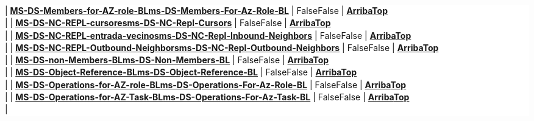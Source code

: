 | [<span data-ttu-id="a34f6-546">**MS-DS-Members-for-AZ-role-BL**</span><span class="sxs-lookup"><span data-stu-id="a34f6-546">**ms-DS-Members-For-Az-Role-BL**</span></span>](a-msds-membersforazrolebl.md)                       | <span data-ttu-id="a34f6-547">False</span><span class="sxs-lookup"><span data-stu-id="a34f6-547">False</span></span>     | [<span data-ttu-id="a34f6-548">**Arriba**</span><span class="sxs-lookup"><span data-stu-id="a34f6-548">**Top**</span></span>](c-top.md)<br/>                              |
| [<span data-ttu-id="a34f6-549">**MS-DS-NC-REPL-cursores**</span><span class="sxs-lookup"><span data-stu-id="a34f6-549">**ms-DS-NC-Repl-Cursors**</span></span>](a-msds-ncreplcursors.md)                                   | <span data-ttu-id="a34f6-550">False</span><span class="sxs-lookup"><span data-stu-id="a34f6-550">False</span></span>     | [<span data-ttu-id="a34f6-551">**Arriba**</span><span class="sxs-lookup"><span data-stu-id="a34f6-551">**Top**</span></span>](c-top.md)<br/>                              |
| [<span data-ttu-id="a34f6-552">**MS-DS-NC-REPL-entrada-vecinos**</span><span class="sxs-lookup"><span data-stu-id="a34f6-552">**ms-DS-NC-Repl-Inbound-Neighbors**</span></span>](a-msds-ncreplinboundneighbors.md)                | <span data-ttu-id="a34f6-553">False</span><span class="sxs-lookup"><span data-stu-id="a34f6-553">False</span></span>     | [<span data-ttu-id="a34f6-554">**Arriba**</span><span class="sxs-lookup"><span data-stu-id="a34f6-554">**Top**</span></span>](c-top.md)<br/>                              |
| [<span data-ttu-id="a34f6-555">**MS-DS-NC-REPL-Outbound-Neighbors**</span><span class="sxs-lookup"><span data-stu-id="a34f6-555">**ms-DS-NC-Repl-Outbound-Neighbors**</span></span>](a-msds-ncreploutboundneighbors.md)              | <span data-ttu-id="a34f6-556">False</span><span class="sxs-lookup"><span data-stu-id="a34f6-556">False</span></span>     | [<span data-ttu-id="a34f6-557">**Arriba**</span><span class="sxs-lookup"><span data-stu-id="a34f6-557">**Top**</span></span>](c-top.md)<br/>                              |
| [<span data-ttu-id="a34f6-558">**MS-DS-non-Members-BL**</span><span class="sxs-lookup"><span data-stu-id="a34f6-558">**ms-DS-Non-Members-BL**</span></span>](a-msds-nonmembersbl.md)                                     | <span data-ttu-id="a34f6-559">False</span><span class="sxs-lookup"><span data-stu-id="a34f6-559">False</span></span>     | [<span data-ttu-id="a34f6-560">**Arriba**</span><span class="sxs-lookup"><span data-stu-id="a34f6-560">**Top**</span></span>](c-top.md)<br/>                              |
| [<span data-ttu-id="a34f6-561">**MS-DS-Object-Reference-BL**</span><span class="sxs-lookup"><span data-stu-id="a34f6-561">**ms-DS-Object-Reference-BL**</span></span>](a-msds-objectreferencebl.md)                           | <span data-ttu-id="a34f6-562">False</span><span class="sxs-lookup"><span data-stu-id="a34f6-562">False</span></span>     | [<span data-ttu-id="a34f6-563">**Arriba**</span><span class="sxs-lookup"><span data-stu-id="a34f6-563">**Top**</span></span>](c-top.md)<br/>                              |
| [<span data-ttu-id="a34f6-564">**MS-DS-Operations-for-AZ-role-BL**</span><span class="sxs-lookup"><span data-stu-id="a34f6-564">**ms-DS-Operations-For-Az-Role-BL**</span></span>](a-msds-operationsforazrolebl.md)                 | <span data-ttu-id="a34f6-565">False</span><span class="sxs-lookup"><span data-stu-id="a34f6-565">False</span></span>     | [<span data-ttu-id="a34f6-566">**Arriba**</span><span class="sxs-lookup"><span data-stu-id="a34f6-566">**Top**</span></span>](c-top.md)<br/>                              |
| [<span data-ttu-id="a34f6-567">**MS-DS-Operations-for-AZ-Task-BL**</span><span class="sxs-lookup"><span data-stu-id="a34f6-567">**ms-DS-Operations-For-Az-Task-BL**</span></span>](a-msds-operationsforaztaskbl.md)                 | <span data-ttu-id="a34f6-568">False</span><span class="sxs-lookup"><span data-stu-id="a34f6-568">False</span></span>     | [<span data-ttu-id="a34f6-569">**Arriba**</span><span class="sxs-lookup"><span data-stu-id="a34f6-569">**Top**</span></span>](c-top.md)<br/>                              |
